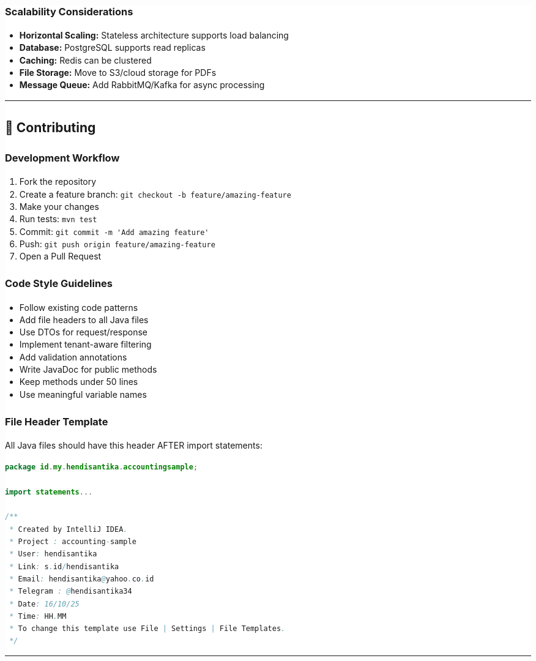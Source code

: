 ### Scalability Considerations

- **Horizontal Scaling:** Stateless architecture supports load balancing
- **Database:** PostgreSQL supports read replicas
- **Caching:** Redis can be clustered
- **File Storage:** Move to S3/cloud storage for PDFs
- **Message Queue:** Add RabbitMQ/Kafka for async processing

---

## 🤝 Contributing

### Development Workflow

1. Fork the repository
2. Create a feature branch: `git checkout -b feature/amazing-feature`
3. Make your changes
4. Run tests: `mvn test`
5. Commit: `git commit -m 'Add amazing feature'`
6. Push: `git push origin feature/amazing-feature`
7. Open a Pull Request

### Code Style Guidelines

- Follow existing code patterns
- Add file headers to all Java files
- Use DTOs for request/response
- Implement tenant-aware filtering
- Add validation annotations
- Write JavaDoc for public methods
- Keep methods under 50 lines
- Use meaningful variable names

### File Header Template

All Java files should have this header AFTER import statements:

```java
package id.my.hendisantika.accountingsample;

import statements...

/**
 * Created by IntelliJ IDEA.
 * Project : accounting-sample
 * User: hendisantika
 * Link: s.id/hendisantika
 * Email: hendisantika@yahoo.co.id
 * Telegram : @hendisantika34
 * Date: 16/10/25
 * Time: HH.MM
 * To change this template use File | Settings | File Templates.
 */
```

---